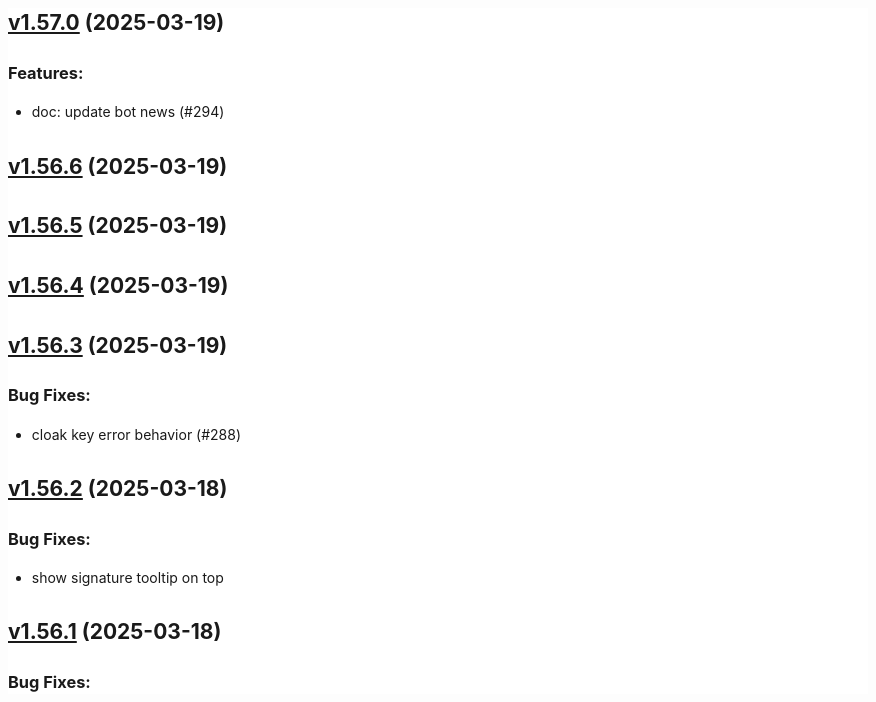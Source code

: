

## [v1.57.0](https://github.com/wanderer-industries/wanderer/compare/v1.56.6...v1.57.0) (2025-03-19)




### Features:

* doc: update bot news (#294)

## [v1.56.6](https://github.com/wanderer-industries/wanderer/compare/v1.56.5...v1.56.6) (2025-03-19)




## [v1.56.5](https://github.com/wanderer-industries/wanderer/compare/v1.56.4...v1.56.5) (2025-03-19)




## [v1.56.4](https://github.com/wanderer-industries/wanderer/compare/v1.56.3...v1.56.4) (2025-03-19)




## [v1.56.3](https://github.com/wanderer-industries/wanderer/compare/v1.56.2...v1.56.3) (2025-03-19)




### Bug Fixes:

* cloak key error behavior (#288)

## [v1.56.2](https://github.com/wanderer-industries/wanderer/compare/v1.56.1...v1.56.2) (2025-03-18)




### Bug Fixes:

* show signature tooltip on top

## [v1.56.1](https://github.com/wanderer-industries/wanderer/compare/v1.56.0...v1.56.1) (2025-03-18)




### Bug Fixes:
